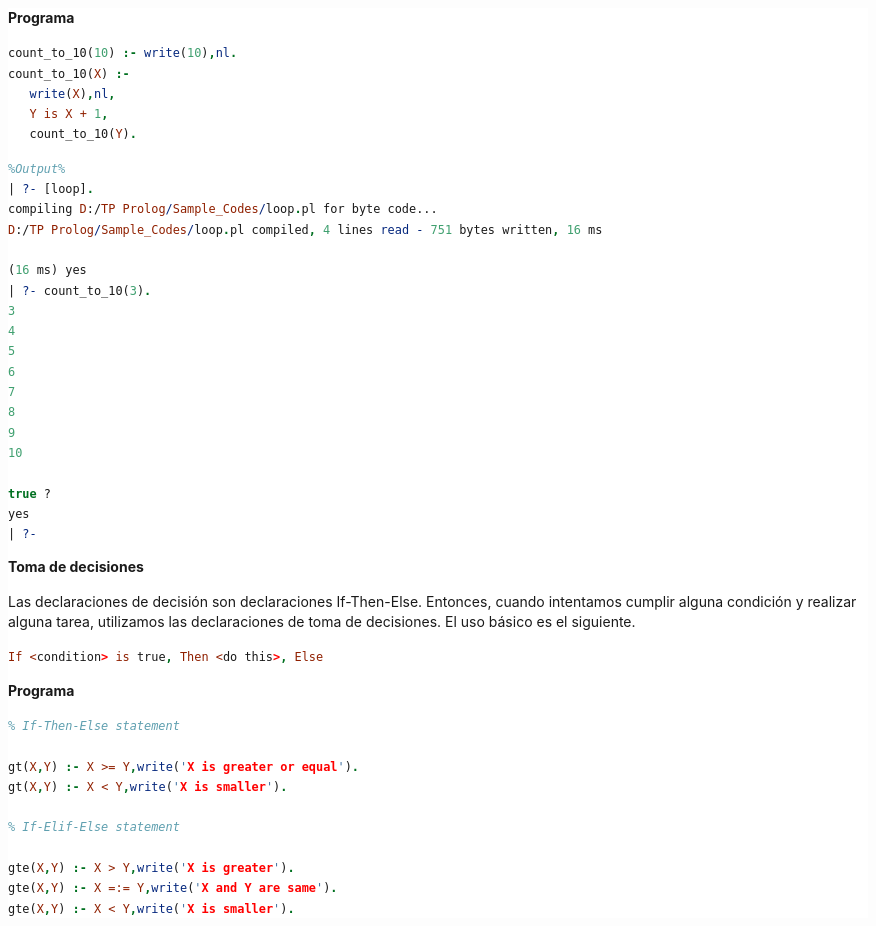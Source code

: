 **Programa**
```prolog
count_to_10(10) :- write(10),nl.
count_to_10(X) :-
   write(X),nl,
   Y is X + 1,
   count_to_10(Y).
```

```prolog
%Output%
| ?- [loop].
compiling D:/TP Prolog/Sample_Codes/loop.pl for byte code...
D:/TP Prolog/Sample_Codes/loop.pl compiled, 4 lines read - 751 bytes written, 16 ms

(16 ms) yes
| ?- count_to_10(3).
3
4
5
6
7
8
9
10

true ?
yes
| ?-
```

**Toma de decisiones**

Las declaraciones de decisión son declaraciones If-Then-Else. Entonces, cuando intentamos cumplir alguna condición y realizar alguna tarea, utilizamos las declaraciones de toma de decisiones. El uso básico es el siguiente.

```prolog
If <condition> is true, Then <do this>, Else 
```

**Programa**
```prolog
% If-Then-Else statement

gt(X,Y) :- X >= Y,write('X is greater or equal').
gt(X,Y) :- X < Y,write('X is smaller').

% If-Elif-Else statement

gte(X,Y) :- X > Y,write('X is greater').
gte(X,Y) :- X =:= Y,write('X and Y are same').
gte(X,Y) :- X < Y,write('X is smaller').
```

